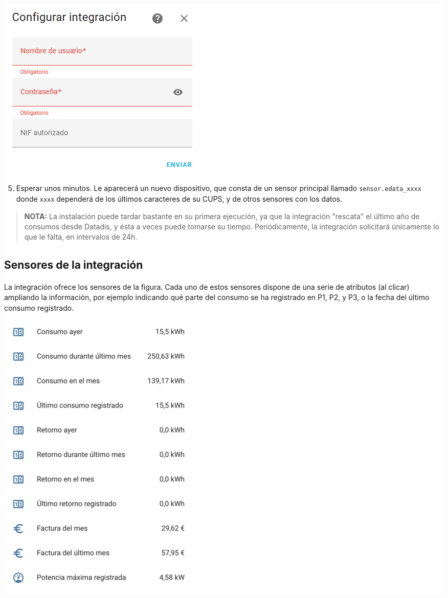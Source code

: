 ![Paso de configuración](assets/install-step1.png)

5. Esperar unos minutos. Le aparecerá un nuevo dispositivo, que consta de un sensor principal llamado `sensor.edata_xxxx` donde `xxxx` dependerá de los últimos caracteres de su CUPS, y de otros sensores con los datos.

> **NOTA:** La instalación puede tardar bastante en su primera ejecución, ya que la integración "rescata" el último año de consumos desde Datadis, y ésta a veces puede tomarse su tiempo. Periódicamente, la integración solicitará únicamente lo que le falta, en intervalos de 24h.

## Sensores de la integración

La integración ofrece los sensores de la figura. Cada uno de estos sensores dispone de una serie de atributos (al clicar) ampliando la información, por ejemplo indicando qué parte del consumo se ha registrado en P1, P2, y P3, o la fecha del último consumo registrado.

![Sensores](assets/sensors.png)
